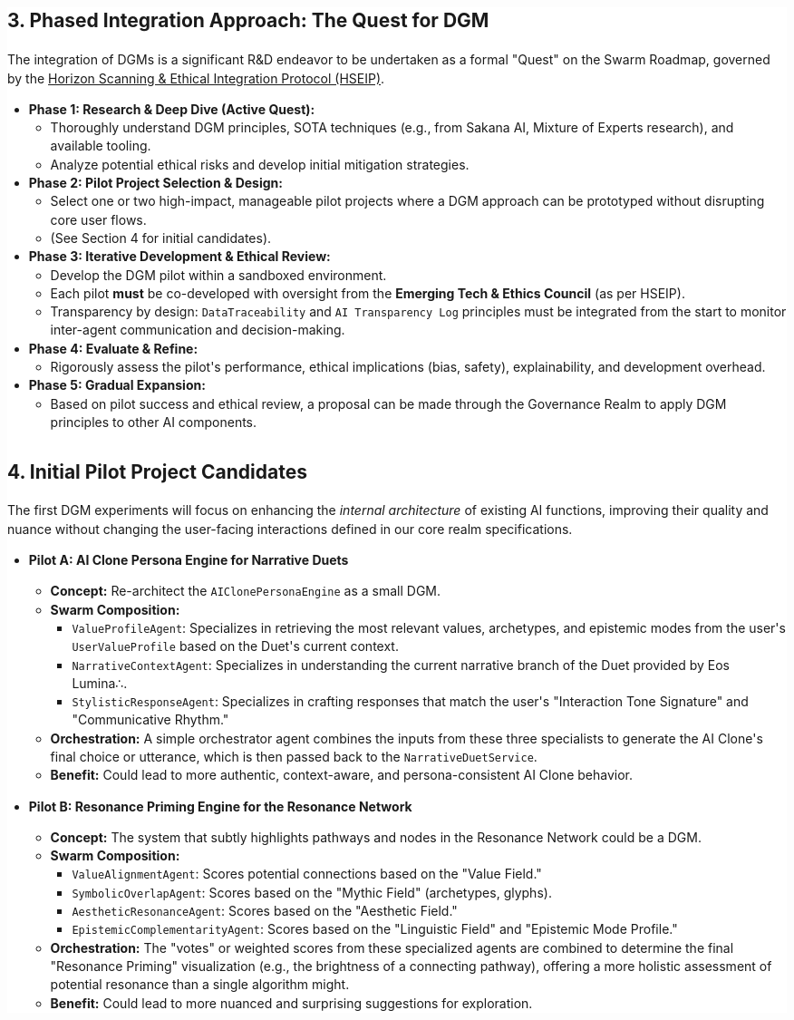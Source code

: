 ## 3. Phased Integration Approach: The Quest for DGM

The integration of DGMs is a significant R&D endeavor to be undertaken as a formal "Quest" on the Swarm Roadmap, governed by the [Horizon Scanning & Ethical Integration Protocol (HSEIP)](./horizon_scanning_and_ethical_integration_protocol.md).

*   **Phase 1: Research & Deep Dive (Active Quest):**
    *   Thoroughly understand DGM principles, SOTA techniques (e.g., from Sakana AI, Mixture of Experts research), and available tooling.
    *   Analyze potential ethical risks and develop initial mitigation strategies.
*   **Phase 2: Pilot Project Selection & Design:**
    *   Select one or two high-impact, manageable pilot projects where a DGM approach can be prototyped without disrupting core user flows.
    *   (See Section 4 for initial candidates).
*   **Phase 3: Iterative Development & Ethical Review:**
    *   Develop the DGM pilot within a sandboxed environment.
    *   Each pilot **must** be co-developed with oversight from the **Emerging Tech & Ethics Council** (as per HSEIP).
    *   Transparency by design: `DataTraceability` and `AI Transparency Log` principles must be integrated from the start to monitor inter-agent communication and decision-making.
*   **Phase 4: Evaluate & Refine:**
    *   Rigorously assess the pilot's performance, ethical implications (bias, safety), explainability, and development overhead.
*   **Phase 5: Gradual Expansion:**
    *   Based on pilot success and ethical review, a proposal can be made through the Governance Realm to apply DGM principles to other AI components.

## 4. Initial Pilot Project Candidates

The first DGM experiments will focus on enhancing the *internal architecture* of existing AI functions, improving their quality and nuance without changing the user-facing interactions defined in our core realm specifications.

*   **Pilot A: AI Clone Persona Engine for Narrative Duets**
    *   **Concept:** Re-architect the `AIClonePersonaEngine` as a small DGM.
    *   **Swarm Composition:**
        *   `ValueProfileAgent`: Specializes in retrieving the most relevant values, archetypes, and epistemic modes from the user's `UserValueProfile` based on the Duet's current context.
        *   `NarrativeContextAgent`: Specializes in understanding the current narrative branch of the Duet provided by Eos Lumina∴.
        *   `StylisticResponseAgent`: Specializes in crafting responses that match the user's "Interaction Tone Signature" and "Communicative Rhythm."
    *   **Orchestration:** A simple orchestrator agent combines the inputs from these three specialists to generate the AI Clone's final choice or utterance, which is then passed back to the `NarrativeDuetService`.
    *   **Benefit:** Could lead to more authentic, context-aware, and persona-consistent AI Clone behavior.

*   **Pilot B: Resonance Priming Engine for the Resonance Network**
    *   **Concept:** The system that subtly highlights pathways and nodes in the Resonance Network could be a DGM.
    *   **Swarm Composition:**
        *   `ValueAlignmentAgent`: Scores potential connections based on the "Value Field."
        *   `SymbolicOverlapAgent`: Scores based on the "Mythic Field" (archetypes, glyphs).
        *   `AestheticResonanceAgent`: Scores based on the "Aesthetic Field."
        *   `EpistemicComplementarityAgent`: Scores based on the "Linguistic Field" and "Epistemic Mode Profile."
    *   **Orchestration:** The "votes" or weighted scores from these specialized agents are combined to determine the final "Resonance Priming" visualization (e.g., the brightness of a connecting pathway), offering a more holistic assessment of potential resonance than a single algorithm might.
    *   **Benefit:** Could lead to more nuanced and surprising suggestions for exploration.
